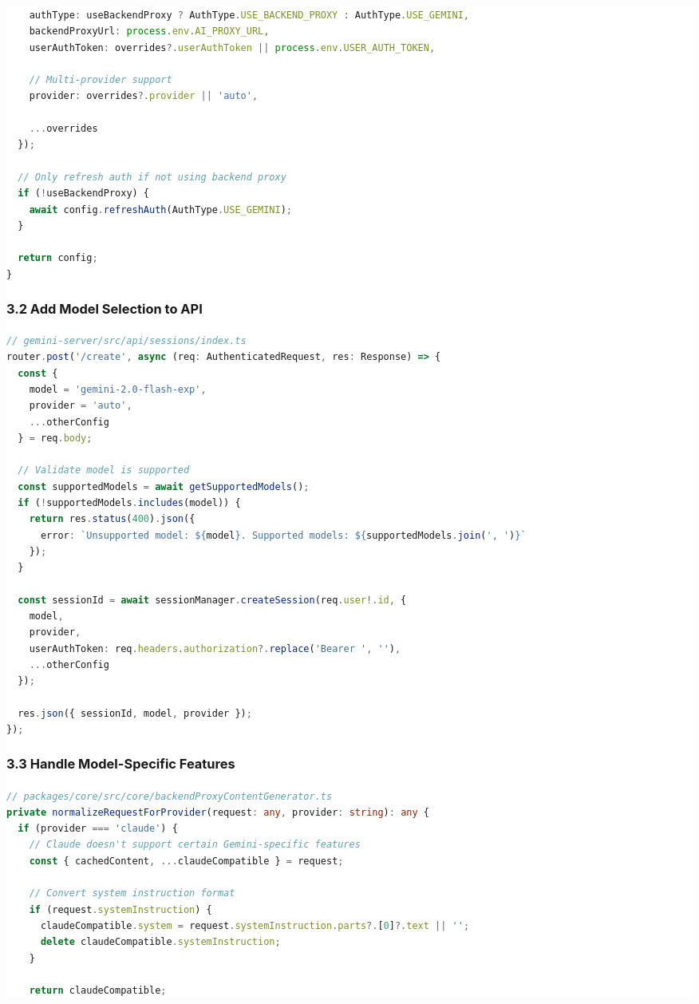 ```typescript
    authType: useBackendProxy ? AuthType.USE_BACKEND_PROXY : AuthType.USE_GEMINI,
    backendProxyUrl: process.env.AI_PROXY_URL,
    userAuthToken: overrides?.userAuthToken || process.env.USER_AUTH_TOKEN,
    
    // Multi-provider support
    provider: overrides?.provider || 'auto',
    
    ...overrides
  });
  
  // Only refresh auth if not using backend proxy
  if (!useBackendProxy) {
    await config.refreshAuth(AuthType.USE_GEMINI);
  }
  
  return config;
}
```

### 3.2 Add Model Selection to API
```typescript
// gemini-server/src/api/sessions/index.ts
router.post('/create', async (req: AuthenticatedRequest, res: Response) => {
  const { 
    model = 'gemini-2.0-flash-exp',
    provider = 'auto',
    ...otherConfig 
  } = req.body;
  
  // Validate model is supported
  const supportedModels = await getSupportedModels();
  if (!supportedModels.includes(model)) {
    return res.status(400).json({ 
      error: `Unsupported model: ${model}. Supported models: ${supportedModels.join(', ')}` 
    });
  }
  
  const sessionId = await sessionManager.createSession(req.user!.id, {
    model,
    provider,
    userAuthToken: req.headers.authorization?.replace('Bearer ', ''),
    ...otherConfig
  });
  
  res.json({ sessionId, model, provider });
});
```

### 3.3 Handle Model-Specific Features
```typescript
// packages/core/src/core/backendProxyContentGenerator.ts
private normalizeRequestForProvider(request: any, provider: string): any {
  if (provider === 'claude') {
    // Claude doesn't support certain Gemini-specific features
    const { cachedContent, ...claudeCompatible } = request;
    
    // Convert system instruction format
    if (request.systemInstruction) {
      claudeCompatible.system = request.systemInstruction.parts?.[0]?.text || '';
      delete claudeCompatible.systemInstruction;
    }
    
    return claudeCompatible;
```